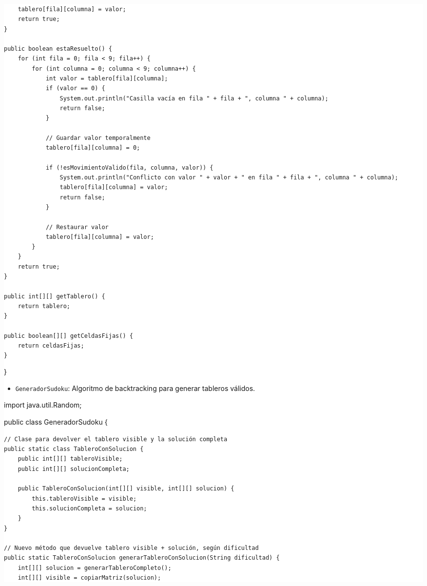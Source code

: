         tablero[fila][columna] = valor;
        return true;
    }

    public boolean estaResuelto() {
        for (int fila = 0; fila < 9; fila++) {
            for (int columna = 0; columna < 9; columna++) {
                int valor = tablero[fila][columna];
                if (valor == 0) {
                    System.out.println("Casilla vacía en fila " + fila + ", columna " + columna);
                    return false;
                }

                // Guardar valor temporalmente
                tablero[fila][columna] = 0;

                if (!esMovimientoValido(fila, columna, valor)) {
                    System.out.println("Conflicto con valor " + valor + " en fila " + fila + ", columna " + columna);
                    tablero[fila][columna] = valor;
                    return false;
                }

                // Restaurar valor
                tablero[fila][columna] = valor;
            }
        }
        return true;
    }

    public int[][] getTablero() {
        return tablero;
    }

    public boolean[][] getCeldasFijas() {
        return celdasFijas;
    }
}

- `GeneradorSudoku`: Algoritmo de backtracking para generar tableros válidos.

import java.util.Random;

public class GeneradorSudoku {

    // Clase para devolver el tablero visible y la solución completa
    public static class TableroConSolucion {
        public int[][] tableroVisible;
        public int[][] solucionCompleta;

        public TableroConSolucion(int[][] visible, int[][] solucion) {
            this.tableroVisible = visible;
            this.solucionCompleta = solucion;
        }
    }

    // Nuevo método que devuelve tablero visible + solución, según dificultad
    public static TableroConSolucion generarTableroConSolucion(String dificultad) {
        int[][] solucion = generarTableroCompleto();
        int[][] visible = copiarMatriz(solucion);
